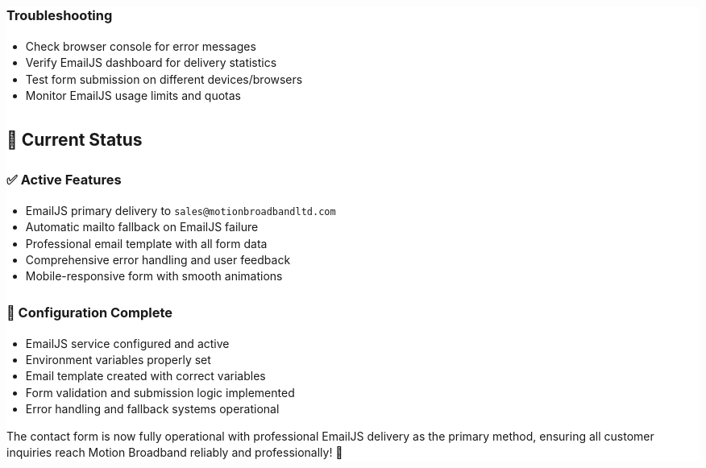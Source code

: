 ### **Troubleshooting**
- Check browser console for error messages
- Verify EmailJS dashboard for delivery statistics
- Test form submission on different devices/browsers
- Monitor EmailJS usage limits and quotas

## 🎯 **Current Status**

### **✅ Active Features**
- EmailJS primary delivery to `sales@motionbroadbandltd.com`
- Automatic mailto fallback on EmailJS failure
- Professional email template with all form data
- Comprehensive error handling and user feedback
- Mobile-responsive form with smooth animations

### **🔧 Configuration Complete**
- EmailJS service configured and active
- Environment variables properly set
- Email template created with correct variables
- Form validation and submission logic implemented
- Error handling and fallback systems operational

The contact form is now fully operational with professional EmailJS delivery as the primary method, ensuring all customer inquiries reach Motion Broadband reliably and professionally! 🌟
